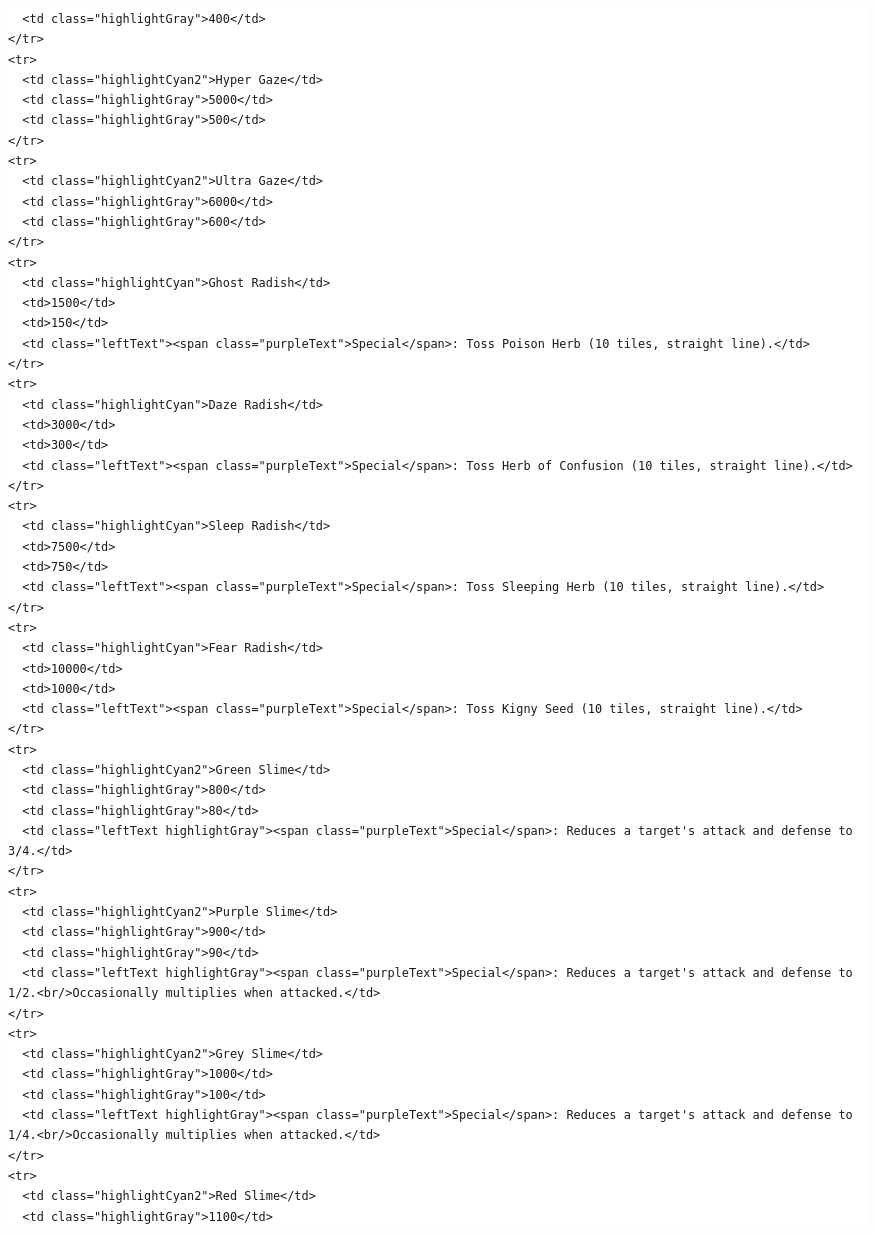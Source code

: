       <td class="highlightGray">400</td>
    </tr>
    <tr>
      <td class="highlightCyan2">Hyper Gaze</td>
      <td class="highlightGray">5000</td>
      <td class="highlightGray">500</td>
    </tr>
    <tr>
      <td class="highlightCyan2">Ultra Gaze</td>
      <td class="highlightGray">6000</td>
      <td class="highlightGray">600</td>
    </tr>
    <tr>
      <td class="highlightCyan">Ghost Radish</td>
      <td>1500</td>
      <td>150</td>
      <td class="leftText"><span class="purpleText">Special</span>: Toss Poison Herb (10 tiles, straight line).</td>
    </tr>
    <tr>
      <td class="highlightCyan">Daze Radish</td>
      <td>3000</td>
      <td>300</td>
      <td class="leftText"><span class="purpleText">Special</span>: Toss Herb of Confusion (10 tiles, straight line).</td>
    </tr>
    <tr>
      <td class="highlightCyan">Sleep Radish</td>
      <td>7500</td>
      <td>750</td>
      <td class="leftText"><span class="purpleText">Special</span>: Toss Sleeping Herb (10 tiles, straight line).</td>
    </tr>
    <tr>
      <td class="highlightCyan">Fear Radish</td>
      <td>10000</td>
      <td>1000</td>
      <td class="leftText"><span class="purpleText">Special</span>: Toss Kigny Seed (10 tiles, straight line).</td>
    </tr>
    <tr>
      <td class="highlightCyan2">Green Slime</td>
      <td class="highlightGray">800</td>
      <td class="highlightGray">80</td>
      <td class="leftText highlightGray"><span class="purpleText">Special</span>: Reduces a target's attack and defense to 3/4.</td>
    </tr>
    <tr>
      <td class="highlightCyan2">Purple Slime</td>
      <td class="highlightGray">900</td>
      <td class="highlightGray">90</td>
      <td class="leftText highlightGray"><span class="purpleText">Special</span>: Reduces a target's attack and defense to 1/2.<br/>Occasionally multiplies when attacked.</td>
    </tr>
    <tr>
      <td class="highlightCyan2">Grey Slime</td>
      <td class="highlightGray">1000</td>
      <td class="highlightGray">100</td>
      <td class="leftText highlightGray"><span class="purpleText">Special</span>: Reduces a target's attack and defense to 1/4.<br/>Occasionally multiplies when attacked.</td>
    </tr>
    <tr>
      <td class="highlightCyan2">Red Slime</td>
      <td class="highlightGray">1100</td>